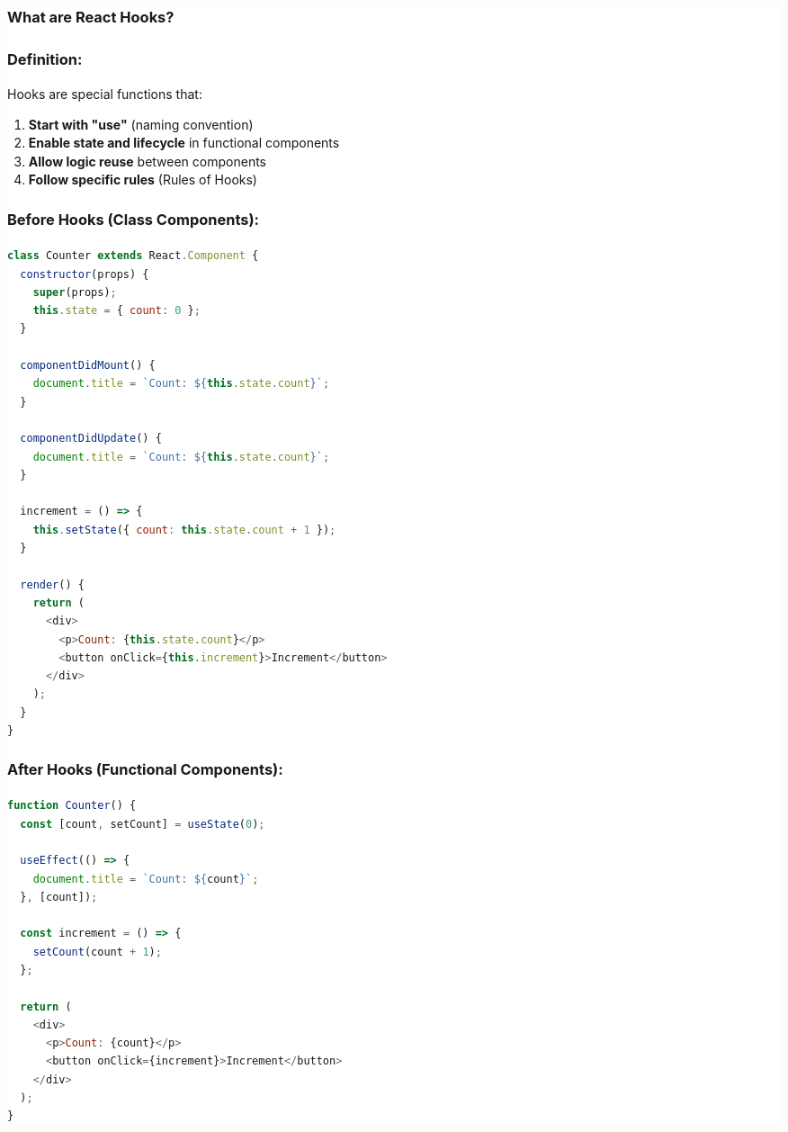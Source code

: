 ### **What are React Hooks?**

### **Definition:**
Hooks are special functions that:
1. **Start with "use"** (naming convention)
2. **Enable state and lifecycle** in functional components
3. **Allow logic reuse** between components
4. **Follow specific rules** (Rules of Hooks)

### **Before Hooks (Class Components):**
```javascript
class Counter extends React.Component {
  constructor(props) {
    super(props);
    this.state = { count: 0 };
  }
  
  componentDidMount() {
    document.title = `Count: ${this.state.count}`;
  }
  
  componentDidUpdate() {
    document.title = `Count: ${this.state.count}`;
  }
  
  increment = () => {
    this.setState({ count: this.state.count + 1 });
  }
  
  render() {
    return (
      <div>
        <p>Count: {this.state.count}</p>
        <button onClick={this.increment}>Increment</button>
      </div>
    );
  }
}
```

### **After Hooks (Functional Components):**
```javascript
function Counter() {
  const [count, setCount] = useState(0);
  
  useEffect(() => {
    document.title = `Count: ${count}`;
  }, [count]);
  
  const increment = () => {
    setCount(count + 1);
  };
  
  return (
    <div>
      <p>Count: {count}</p>
      <button onClick={increment}>Increment</button>
    </div>
  );
}
```
